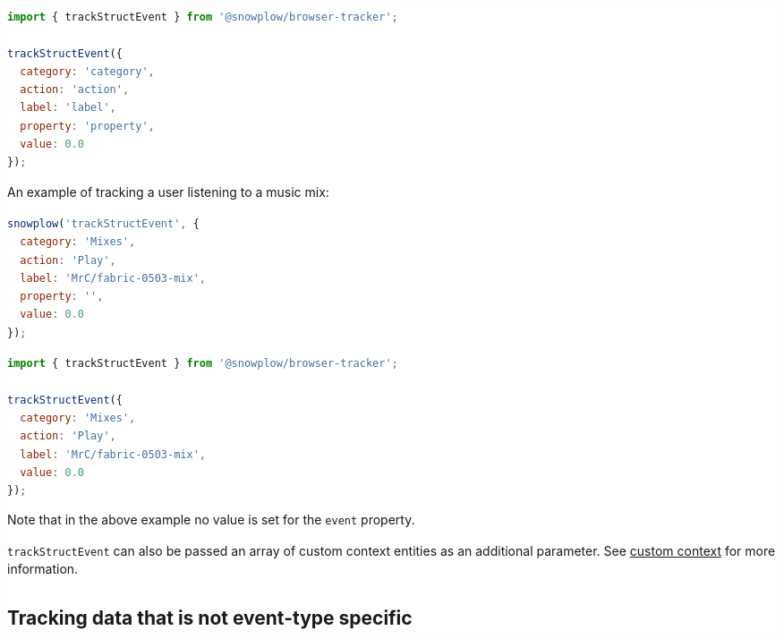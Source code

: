   </TabItem>
  <TabItem value="browser" label="Browser (npm)">

```javascript
import { trackStructEvent } from '@snowplow/browser-tracker';

trackStructEvent({
  category: 'category',
  action: 'action',
  label: 'label',
  property: 'property',
  value: 0.0
});
```

  </TabItem>
</Tabs>

An example of tracking a user listening to a music mix:

<Tabs groupId="platform" queryString>
  <TabItem value="js" label="JavaScript (tag)" default>

```javascript runnable
snowplow('trackStructEvent', {
  category: 'Mixes',
  action: 'Play',
  label: 'MrC/fabric-0503-mix',
  property: '',
  value: 0.0
});
```
  </TabItem>
  <TabItem value="browser" label="Browser (npm)">

```javascript
import { trackStructEvent } from '@snowplow/browser-tracker';

trackStructEvent({
  category: 'Mixes',
  action: 'Play',
  label: 'MrC/fabric-0503-mix',
  value: 0.0
});
```

  </TabItem>
</Tabs>

Note that in the above example no value is set for the `event` property.

`trackStructEvent` can also be passed an array of custom context entities as an additional parameter. See [custom context](#custom-context) for more information.

## Tracking data that is not event-type specific
